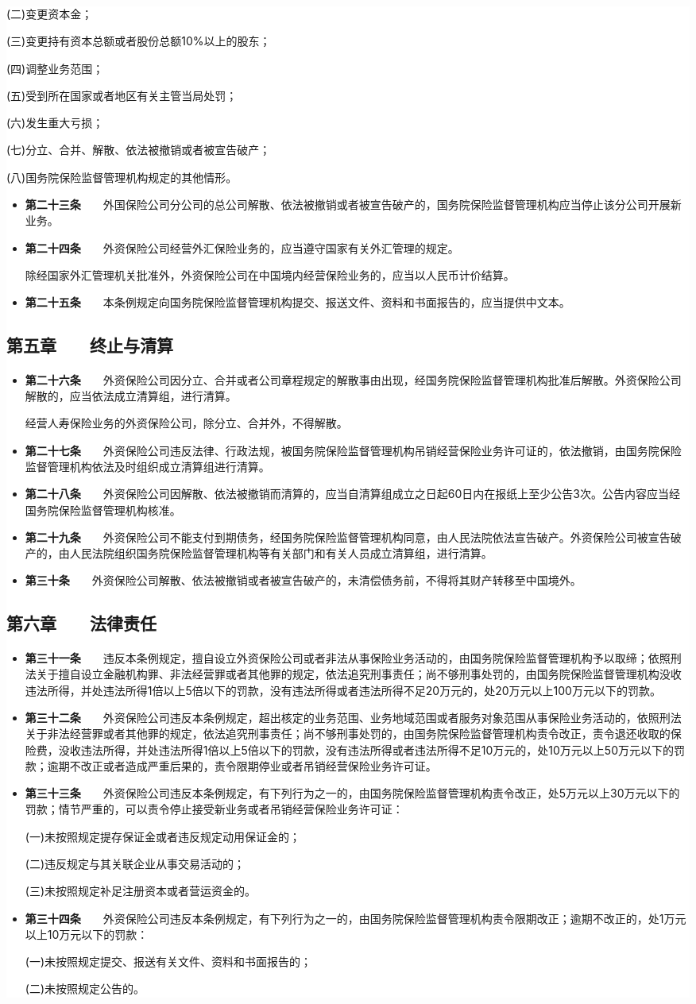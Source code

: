  (二)变更资本金；

  (三)变更持有资本总额或者股份总额10%以上的股东；

  (四)调整业务范围；

  (五)受到所在国家或者地区有关主管当局处罚；

  (六)发生重大亏损；

  (七)分立、合并、解散、依法被撤销或者被宣告破产；

  (八)国务院保险监督管理机构规定的其他情形。

- **第二十三条**　　外国保险公司分公司的总公司解散、依法被撤销或者被宣告破产的，国务院保险监督管理机构应当停止该分公司开展新业务。

- **第二十四条**　　外资保险公司经营外汇保险业务的，应当遵守国家有关外汇管理的规定。

  除经国家外汇管理机关批准外，外资保险公司在中国境内经营保险业务的，应当以人民币计价结算。

- **第二十五条**　　本条例规定向国务院保险监督管理机构提交、报送文件、资料和书面报告的，应当提供中文本。

## 第五章　　终止与清算

- **第二十六条**　　外资保险公司因分立、合并或者公司章程规定的解散事由出现，经国务院保险监督管理机构批准后解散。外资保险公司解散的，应当依法成立清算组，进行清算。

  经营人寿保险业务的外资保险公司，除分立、合并外，不得解散。

- **第二十七条**　　外资保险公司违反法律、行政法规，被国务院保险监督管理机构吊销经营保险业务许可证的，依法撤销，由国务院保险监督管理机构依法及时组织成立清算组进行清算。

- **第二十八条**　　外资保险公司因解散、依法被撤销而清算的，应当自清算组成立之日起60日内在报纸上至少公告3次。公告内容应当经国务院保险监督管理机构核准。

- **第二十九条**　　外资保险公司不能支付到期债务，经国务院保险监督管理机构同意，由人民法院依法宣告破产。外资保险公司被宣告破产的，由人民法院组织国务院保险监督管理机构等有关部门和有关人员成立清算组，进行清算。

- **第三十条**　　外资保险公司解散、依法被撤销或者被宣告破产的，未清偿债务前，不得将其财产转移至中国境外。

## 第六章　　法律责任

- **第三十一条**　　违反本条例规定，擅自设立外资保险公司或者非法从事保险业务活动的，由国务院保险监督管理机构予以取缔；依照刑法关于擅自设立金融机构罪、非法经营罪或者其他罪的规定，依法追究刑事责任；尚不够刑事处罚的，由国务院保险监督管理机构没收违法所得，并处违法所得1倍以上5倍以下的罚款，没有违法所得或者违法所得不足20万元的，处20万元以上100万元以下的罚款。

- **第三十二条**　　外资保险公司违反本条例规定，超出核定的业务范围、业务地域范围或者服务对象范围从事保险业务活动的，依照刑法关于非法经营罪或者其他罪的规定，依法追究刑事责任；尚不够刑事处罚的，由国务院保险监督管理机构责令改正，责令退还收取的保险费，没收违法所得，并处违法所得1倍以上5倍以下的罚款，没有违法所得或者违法所得不足10万元的，处10万元以上50万元以下的罚款；逾期不改正或者造成严重后果的，责令限期停业或者吊销经营保险业务许可证。

- **第三十三条**　　外资保险公司违反本条例规定，有下列行为之一的，由国务院保险监督管理机构责令改正，处5万元以上30万元以下的罚款；情节严重的，可以责令停止接受新业务或者吊销经营保险业务许可证：

  (一)未按照规定提存保证金或者违反规定动用保证金的；

  (二)违反规定与其关联企业从事交易活动的；

  (三)未按照规定补足注册资本或者营运资金的。

- **第三十四条**　　外资保险公司违反本条例规定，有下列行为之一的，由国务院保险监督管理机构责令限期改正；逾期不改正的，处1万元以上10万元以下的罚款：

  (一)未按照规定提交、报送有关文件、资料和书面报告的；

  (二)未按照规定公告的。
